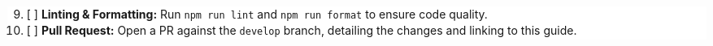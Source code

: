 9.  [ ] **Linting & Formatting:** Run `npm run lint` and `npm run format` to ensure code quality.
10. [ ] **Pull Request:** Open a PR against the `develop` branch, detailing the changes and linking to this guide.
